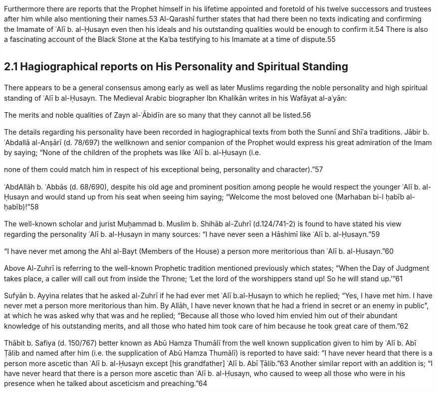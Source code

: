 Furthermore there are reports that the Prophet himself in his lifetime
appointed and foretold of his twelve successors and trustees after him
while also mentioning their names.53 Al-Qarashī further states that had
there been no texts indicating and confirming the Imamate of ʿAlī b.
al-Ḥusayn even then his ideals and his outstanding qualities would be
enough to confirm it.54 There is also a fascinating account of the Black
Stone at the Kaʿba testifying to his Imamate at a time of dispute.55

2.1 Hagiographical reports on His Personality and Spiritual Standing
--------------------------------------------------------------------

There appears to be a general consensus among early as well as later
Muslims regarding the noble personality and high spiritual standing of
ʿAlī b al-Ḥusayn. The Medieval Arabic biographer Ibn Khalikān writes in
his Wafāyat al-aʿyān:

The merits and noble qualities of Zayn al-ʿĀbidīn are so many that they
cannot all be listed.56

The details regarding his personality have been recorded in
hagiographical texts from both the Sunnī and Shīʿa traditions. Jābir b.
ʿAbdallā al-Anṣārī (d. 78/697) the wellknown and senior companion of the
Prophet would express his great admiration of the Imam by saying; “None
of the children of the prophets was like ʿAlī b. al-Ḥusayn (i.e.

none of them could match him in respect of his exceptional being,
personality and character).”57

ʿAbdAllāh b. ʿAbbās (d. 68/690), despite his old age and prominent
position among people he would respect the younger ʿAlī b. al-Ḥusayn and
would stand up from his seat when seeing him saying; “Welcome the most
beloved one (Marhaban bi-l ḥabīb al-ḥabīb)!”58

The well-known scholar and jurist Muḥammad b. Muslim b. Shihāb al-Zuhrī
(d.124/741-2) is found to have stated his view regarding the personality
ʿAlī b. al-Ḥusayn in many sources: “I have never seen a Hāshimī like
ʿAlī b. al-Ḥusayn.”59

“I have never met among the Ahl al-Bayt (Members of the House) a person
more meritorious than ʿAlī b. al-Ḥusayn.”60

Above Al-Zuhrī is referring to the well-known Prophetic tradition
mentioned previously which states; “When the Day of Judgment takes
place, a caller will call out from inside the Throne; ‘Let the lord of
the worshippers stand up! So he will stand up.’”61

Sufyān b. Ayyina relates that he asked al-Zuhrī if he had ever met ʿAlī
b.al-Ḥusayn to which he replied; “Yes, I have met him. I have never met
a person more meritorious than him. By Allāh, I have never known that he
had a friend in secret or an enemy in public”, at which he was asked why
that was and he replied; “Because all those who loved him envied him out
of their abundant knowledge of his outstanding merits, and all those who
hated him took care of him because he took great care of them.”62

Thābit b. Safiya (d. 150/767) better known as Abū Hamza Thumālī from the
well known supplication given to him by ʿAlī b. Abī Ṭālib and named
after him (i.e. the supplication of Abū Hamza Thumālī) is reported to
have said: “I have never heard that there is a person more ascetic than
ʿAlī b. al-Ḥusayn except [his grandfather] ʿAlī b. Abī Ṭālib.”63 Another
similar report with an addition is; “I have never heard that there is a
person more ascetic than ʿAlī b. al-Ḥusayn, who caused to weep all those
who were in his presence when he talked about asceticism and
preaching.”64
